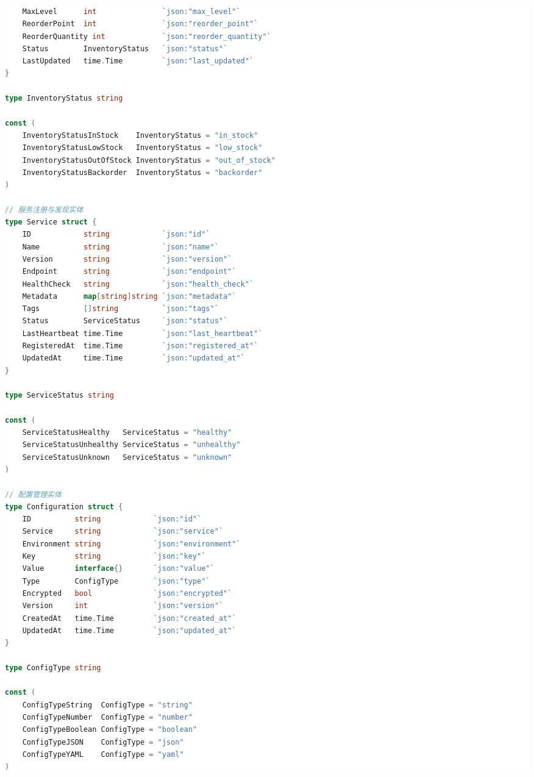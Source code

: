 ```go
    MaxLevel      int               `json:"max_level"`
    ReorderPoint  int               `json:"reorder_point"`
    ReorderQuantity int             `json:"reorder_quantity"`
    Status        InventoryStatus   `json:"status"`
    LastUpdated   time.Time         `json:"last_updated"`
}

type InventoryStatus string

const (
    InventoryStatusInStock    InventoryStatus = "in_stock"
    InventoryStatusLowStock   InventoryStatus = "low_stock"
    InventoryStatusOutOfStock InventoryStatus = "out_of_stock"
    InventoryStatusBackorder  InventoryStatus = "backorder"
)

// 服务注册与发现实体
type Service struct {
    ID            string            `json:"id"`
    Name          string            `json:"name"`
    Version       string            `json:"version"`
    Endpoint      string            `json:"endpoint"`
    HealthCheck   string            `json:"health_check"`
    Metadata      map[string]string `json:"metadata"`
    Tags          []string          `json:"tags"`
    Status        ServiceStatus     `json:"status"`
    LastHeartbeat time.Time         `json:"last_heartbeat"`
    RegisteredAt  time.Time         `json:"registered_at"`
    UpdatedAt     time.Time         `json:"updated_at"`
}

type ServiceStatus string

const (
    ServiceStatusHealthy   ServiceStatus = "healthy"
    ServiceStatusUnhealthy ServiceStatus = "unhealthy"
    ServiceStatusUnknown   ServiceStatus = "unknown"
)

// 配置管理实体
type Configuration struct {
    ID          string            `json:"id"`
    Service     string            `json:"service"`
    Environment string            `json:"environment"`
    Key         string            `json:"key"`
    Value       interface{}       `json:"value"`
    Type        ConfigType        `json:"type"`
    Encrypted   bool              `json:"encrypted"`
    Version     int               `json:"version"`
    CreatedAt   time.Time         `json:"created_at"`
    UpdatedAt   time.Time         `json:"updated_at"`
}

type ConfigType string

const (
    ConfigTypeString  ConfigType = "string"
    ConfigTypeNumber  ConfigType = "number"
    ConfigTypeBoolean ConfigType = "boolean"
    ConfigTypeJSON    ConfigType = "json"
    ConfigTypeYAML    ConfigType = "yaml"
)

```
